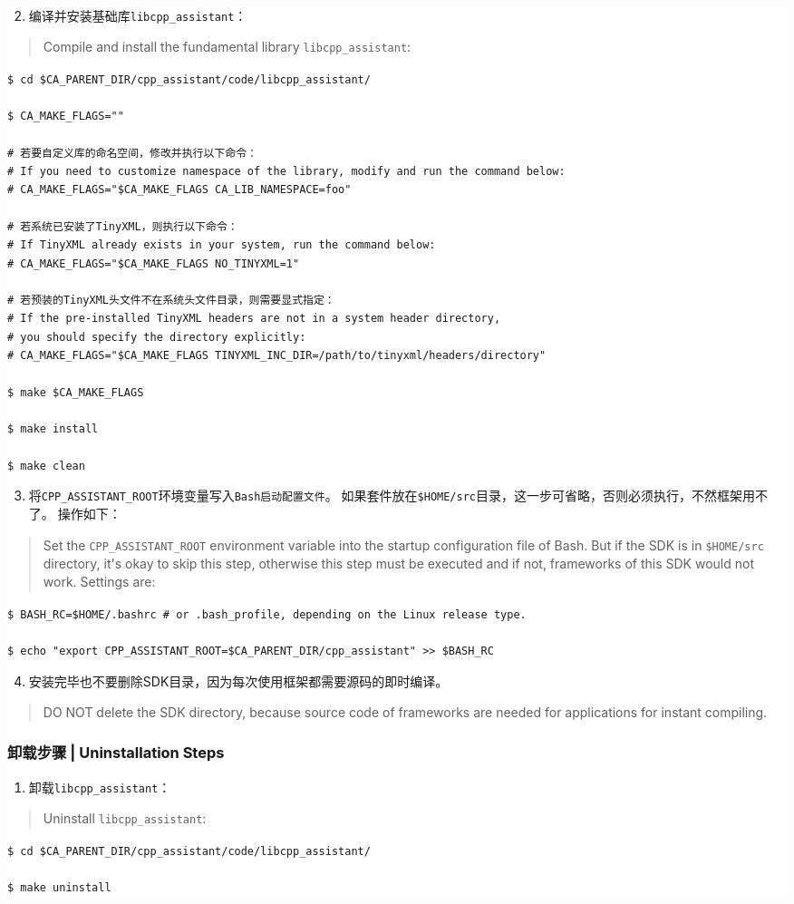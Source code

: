 2. 编译并安装基础库`libcpp_assistant`：

> Compile and install the fundamental library `libcpp_assistant`:

```
$ cd $CA_PARENT_DIR/cpp_assistant/code/libcpp_assistant/

$ CA_MAKE_FLAGS=""

# 若要自定义库的命名空间，修改并执行以下命令：
# If you need to customize namespace of the library, modify and run the command below:
# CA_MAKE_FLAGS="$CA_MAKE_FLAGS CA_LIB_NAMESPACE=foo"

# 若系统已安装了TinyXML，则执行以下命令：
# If TinyXML already exists in your system, run the command below:
# CA_MAKE_FLAGS="$CA_MAKE_FLAGS NO_TINYXML=1"

# 若预装的TinyXML头文件不在系统头文件目录，则需要显式指定：
# If the pre-installed TinyXML headers are not in a system header directory,
# you should specify the directory explicitly:
# CA_MAKE_FLAGS="$CA_MAKE_FLAGS TINYXML_INC_DIR=/path/to/tinyxml/headers/directory"

$ make $CA_MAKE_FLAGS

$ make install

$ make clean
```

3. 将`CPP_ASSISTANT_ROOT`环境变量写入`Bash启动配置文件`。
如果套件放在`$HOME/src`目录，这一步可省略，否则必须执行，不然框架用不了。
操作如下：

> Set the `CPP_ASSISTANT_ROOT` environment variable into the startup configuration file
of Bash. But if the SDK is in `$HOME/src` directory, it's okay to skip this step,
otherwise this step must be executed and if not, frameworks of this SDK would not work.
Settings are:

```
$ BASH_RC=$HOME/.bashrc # or .bash_profile, depending on the Linux release type.

$ echo "export CPP_ASSISTANT_ROOT=$CA_PARENT_DIR/cpp_assistant" >> $BASH_RC
```

4. 安装完毕也不要删除SDK目录，因为每次使用框架都需要源码的即时编译。

> DO NOT delete the SDK directory, because source code of frameworks are needed for applications
for instant compiling.

### 卸载步骤 | Uninstallation Steps

1. 卸载`libcpp_assistant`：

> Uninstall `libcpp_assistant`:

```
$ cd $CA_PARENT_DIR/cpp_assistant/code/libcpp_assistant/

$ make uninstall
```
